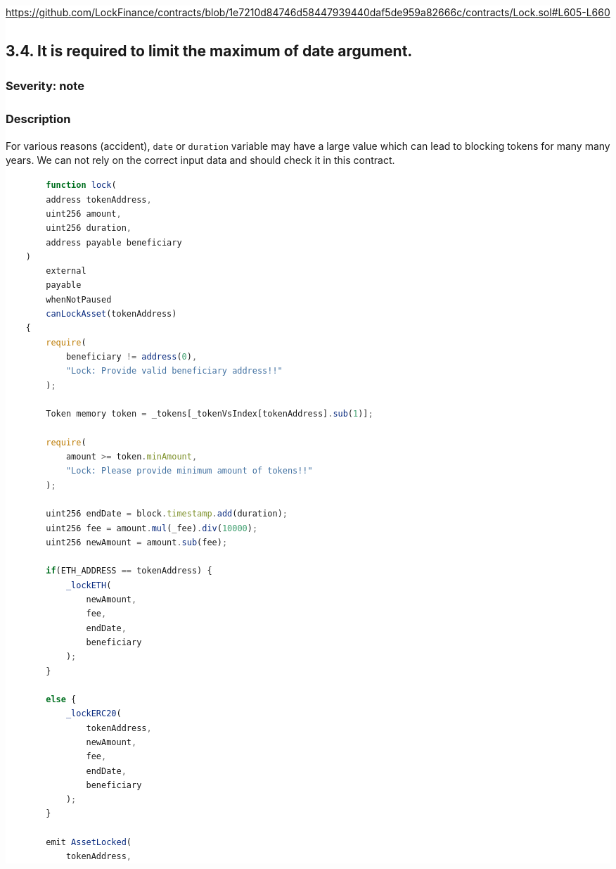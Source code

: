https://github.com/LockFinance/contracts/blob/1e7210d84746d58447939440daf5de959a82666c/contracts/Lock.sol#L605-L660


## 3.4. It is required to limit the maximum of date argument.

### Severity: note

### Description

For various reasons (accident), `date` or `duration` variable may have a large value which can lead to blocking tokens for many many years. We can not rely on the correct input data and should check it in this contract.

```js
        function lock(
        address tokenAddress,
        uint256 amount,
        uint256 duration,
        address payable beneficiary
    )
        external
        payable
        whenNotPaused
        canLockAsset(tokenAddress)
    {
        require(
            beneficiary != address(0),
            "Lock: Provide valid beneficiary address!!"
        );

        Token memory token = _tokens[_tokenVsIndex[tokenAddress].sub(1)];

        require(
            amount >= token.minAmount,
            "Lock: Please provide minimum amount of tokens!!"
        );

        uint256 endDate = block.timestamp.add(duration);
        uint256 fee = amount.mul(_fee).div(10000);
        uint256 newAmount = amount.sub(fee);

        if(ETH_ADDRESS == tokenAddress) {
            _lockETH(
                newAmount,
                fee,
                endDate,
                beneficiary
            );
        }

        else {
            _lockERC20(
                tokenAddress,
                newAmount,
                fee,
                endDate,
                beneficiary
            );
        }

        emit AssetLocked(
            tokenAddress,
```